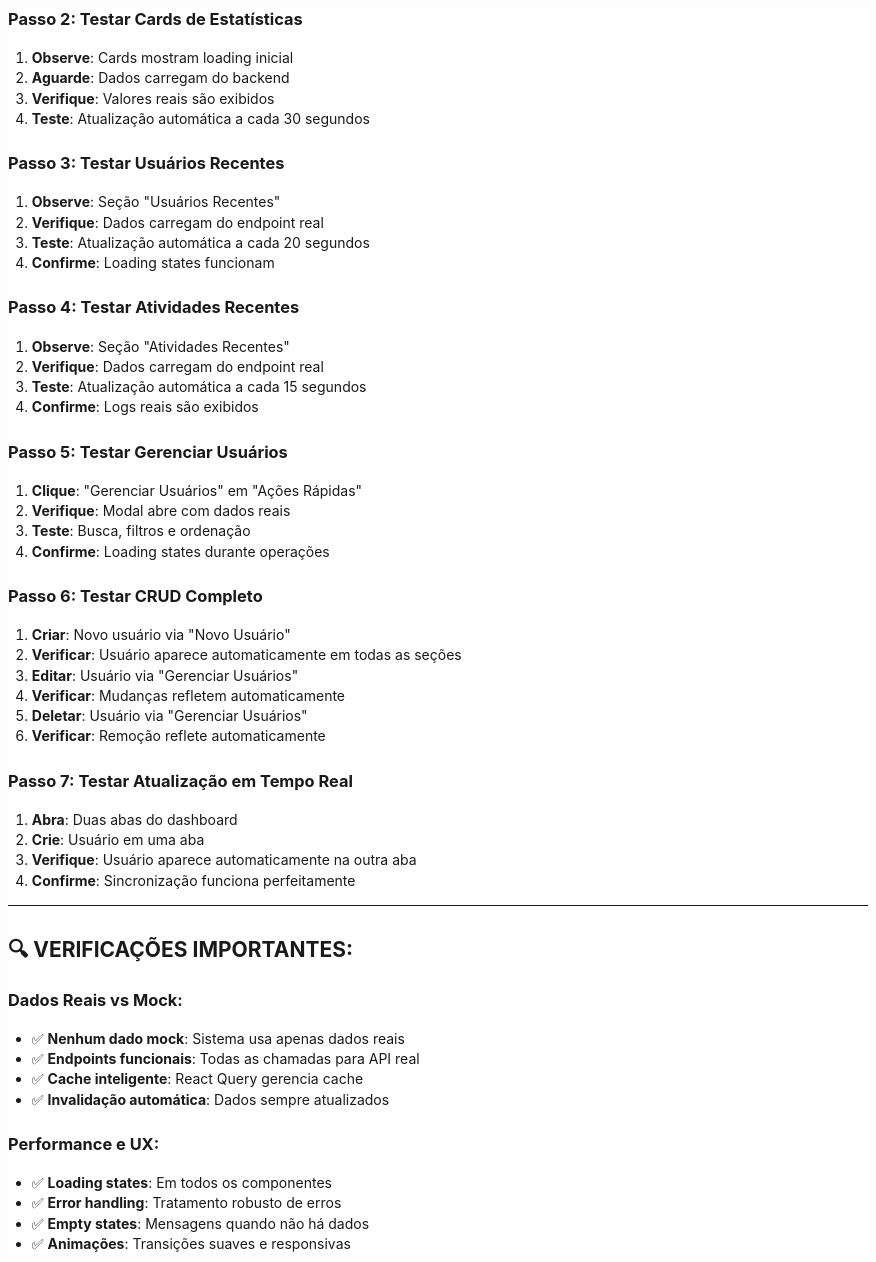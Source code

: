 ### **Passo 2: Testar Cards de Estatísticas**
1. **Observe**: Cards mostram loading inicial
2. **Aguarde**: Dados carregam do backend
3. **Verifique**: Valores reais são exibidos
4. **Teste**: Atualização automática a cada 30 segundos

### **Passo 3: Testar Usuários Recentes**
1. **Observe**: Seção "Usuários Recentes"
2. **Verifique**: Dados carregam do endpoint real
3. **Teste**: Atualização automática a cada 20 segundos
4. **Confirme**: Loading states funcionam

### **Passo 4: Testar Atividades Recentes**
1. **Observe**: Seção "Atividades Recentes"
2. **Verifique**: Dados carregam do endpoint real
3. **Teste**: Atualização automática a cada 15 segundos
4. **Confirme**: Logs reais são exibidos

### **Passo 5: Testar Gerenciar Usuários**
1. **Clique**: "Gerenciar Usuários" em "Ações Rápidas"
2. **Verifique**: Modal abre com dados reais
3. **Teste**: Busca, filtros e ordenação
4. **Confirme**: Loading states durante operações

### **Passo 6: Testar CRUD Completo**
1. **Criar**: Novo usuário via "Novo Usuário"
2. **Verificar**: Usuário aparece automaticamente em todas as seções
3. **Editar**: Usuário via "Gerenciar Usuários"
4. **Verificar**: Mudanças refletem automaticamente
5. **Deletar**: Usuário via "Gerenciar Usuários"
6. **Verificar**: Remoção reflete automaticamente

### **Passo 7: Testar Atualização em Tempo Real**
1. **Abra**: Duas abas do dashboard
2. **Crie**: Usuário em uma aba
3. **Verifique**: Usuário aparece automaticamente na outra aba
4. **Confirme**: Sincronização funciona perfeitamente

---

## 🔍 **VERIFICAÇÕES IMPORTANTES:**

### **Dados Reais vs Mock:**
- ✅ **Nenhum dado mock**: Sistema usa apenas dados reais
- ✅ **Endpoints funcionais**: Todas as chamadas para API real
- ✅ **Cache inteligente**: React Query gerencia cache
- ✅ **Invalidação automática**: Dados sempre atualizados

### **Performance e UX:**
- ✅ **Loading states**: Em todos os componentes
- ✅ **Error handling**: Tratamento robusto de erros
- ✅ **Empty states**: Mensagens quando não há dados
- ✅ **Animações**: Transições suaves e responsivas
